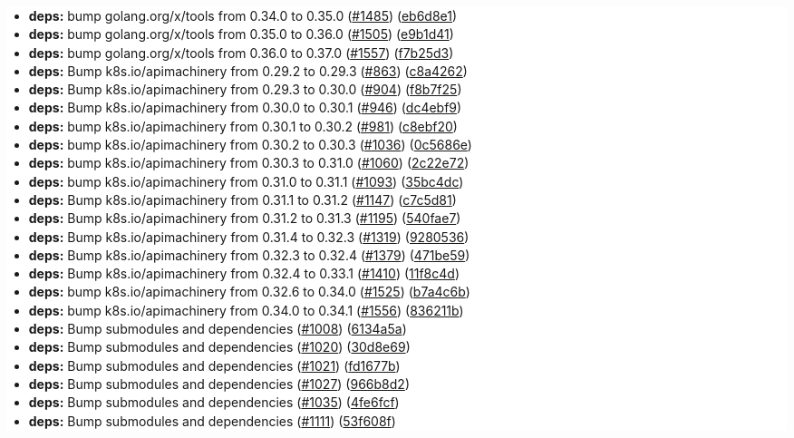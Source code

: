 * **deps:** bump golang.org/x/tools from 0.34.0 to 0.35.0 ([#1485](https://github.com/sondavidb/finch/issues/1485)) ([eb6d8e1](https://github.com/sondavidb/finch/commit/eb6d8e1c0babde554510f2bc29a69f40586678c6))
* **deps:** bump golang.org/x/tools from 0.35.0 to 0.36.0 ([#1505](https://github.com/sondavidb/finch/issues/1505)) ([e9b1d41](https://github.com/sondavidb/finch/commit/e9b1d41d186030a3be8a5c33c896951d02b80136))
* **deps:** bump golang.org/x/tools from 0.36.0 to 0.37.0 ([#1557](https://github.com/sondavidb/finch/issues/1557)) ([f7b25d3](https://github.com/sondavidb/finch/commit/f7b25d3f3bff5fef3e0dad114b1bb6f713d894d7))
* **deps:** Bump k8s.io/apimachinery from 0.29.2 to 0.29.3 ([#863](https://github.com/sondavidb/finch/issues/863)) ([c8a4262](https://github.com/sondavidb/finch/commit/c8a42626538ec3fe301158b5b0f995b84f38a95b))
* **deps:** Bump k8s.io/apimachinery from 0.29.3 to 0.30.0 ([#904](https://github.com/sondavidb/finch/issues/904)) ([f8b7f25](https://github.com/sondavidb/finch/commit/f8b7f254a67413111dc1de70255a28ffab49d62a))
* **deps:** Bump k8s.io/apimachinery from 0.30.0 to 0.30.1 ([#946](https://github.com/sondavidb/finch/issues/946)) ([dc4ebf9](https://github.com/sondavidb/finch/commit/dc4ebf92931fe9b44466a6a1a60daa11183fe53d))
* **deps:** bump k8s.io/apimachinery from 0.30.1 to 0.30.2 ([#981](https://github.com/sondavidb/finch/issues/981)) ([c8ebf20](https://github.com/sondavidb/finch/commit/c8ebf20285afdc23684866e69ef955021260bcc9))
* **deps:** bump k8s.io/apimachinery from 0.30.2 to 0.30.3 ([#1036](https://github.com/sondavidb/finch/issues/1036)) ([0c5686e](https://github.com/sondavidb/finch/commit/0c5686e86fffde80f7428036aa443fc6629694ae))
* **deps:** bump k8s.io/apimachinery from 0.30.3 to 0.31.0 ([#1060](https://github.com/sondavidb/finch/issues/1060)) ([2c22e72](https://github.com/sondavidb/finch/commit/2c22e7277a0940ba65126d01b6ea201bbb5f4840))
* **deps:** bump k8s.io/apimachinery from 0.31.0 to 0.31.1 ([#1093](https://github.com/sondavidb/finch/issues/1093)) ([35bc4dc](https://github.com/sondavidb/finch/commit/35bc4dc05c1f8f5fb2ef0a9ba8a8fe1f5a42c8f3))
* **deps:** Bump k8s.io/apimachinery from 0.31.1 to 0.31.2 ([#1147](https://github.com/sondavidb/finch/issues/1147)) ([c7c5d81](https://github.com/sondavidb/finch/commit/c7c5d812fced643576bfff0fca2411382ed44666))
* **deps:** Bump k8s.io/apimachinery from 0.31.2 to 0.31.3 ([#1195](https://github.com/sondavidb/finch/issues/1195)) ([540fae7](https://github.com/sondavidb/finch/commit/540fae7a485320a1a7dd061257e2804495bff86f))
* **deps:** Bump k8s.io/apimachinery from 0.31.4 to 0.32.3 ([#1319](https://github.com/sondavidb/finch/issues/1319)) ([9280536](https://github.com/sondavidb/finch/commit/92805361a582eb64ea029c0ed694b574e7e53ced))
* **deps:** Bump k8s.io/apimachinery from 0.32.3 to 0.32.4 ([#1379](https://github.com/sondavidb/finch/issues/1379)) ([471be59](https://github.com/sondavidb/finch/commit/471be59eb6d6b359d802a7c8293e5bd31c76b9e5))
* **deps:** Bump k8s.io/apimachinery from 0.32.4 to 0.33.1 ([#1410](https://github.com/sondavidb/finch/issues/1410)) ([11f8c4d](https://github.com/sondavidb/finch/commit/11f8c4d8dbf96ad9f990e3fbd975b6bb2b380722))
* **deps:** bump k8s.io/apimachinery from 0.32.6 to 0.34.0 ([#1525](https://github.com/sondavidb/finch/issues/1525)) ([b7a4c6b](https://github.com/sondavidb/finch/commit/b7a4c6bec09f60cd556ceb4779670ced2783c95c))
* **deps:** bump k8s.io/apimachinery from 0.34.0 to 0.34.1 ([#1556](https://github.com/sondavidb/finch/issues/1556)) ([836211b](https://github.com/sondavidb/finch/commit/836211b2c0d90947cb86c3760ee9791c6a5c5f63))
* **deps:** Bump submodules and dependencies ([#1008](https://github.com/sondavidb/finch/issues/1008)) ([6134a5a](https://github.com/sondavidb/finch/commit/6134a5aa96ae424c64101fe91814ca2dcef21555))
* **deps:** Bump submodules and dependencies ([#1020](https://github.com/sondavidb/finch/issues/1020)) ([30d8e69](https://github.com/sondavidb/finch/commit/30d8e69d17d5c5989ee40c4f71c17821ba58c973))
* **deps:** Bump submodules and dependencies ([#1021](https://github.com/sondavidb/finch/issues/1021)) ([fd1677b](https://github.com/sondavidb/finch/commit/fd1677b4ca6ddf74f3733812a317305e956ee7bb))
* **deps:** Bump submodules and dependencies ([#1027](https://github.com/sondavidb/finch/issues/1027)) ([966b8d2](https://github.com/sondavidb/finch/commit/966b8d2e5e189dc89d5e1a07beed42cb0de26363))
* **deps:** Bump submodules and dependencies ([#1035](https://github.com/sondavidb/finch/issues/1035)) ([4fe6fcf](https://github.com/sondavidb/finch/commit/4fe6fcfca0da292521929033f7067e309ec32971))
* **deps:** Bump submodules and dependencies ([#1111](https://github.com/sondavidb/finch/issues/1111)) ([53f608f](https://github.com/sondavidb/finch/commit/53f608f34e94e36ec249103dce05c0b2cd75f446))